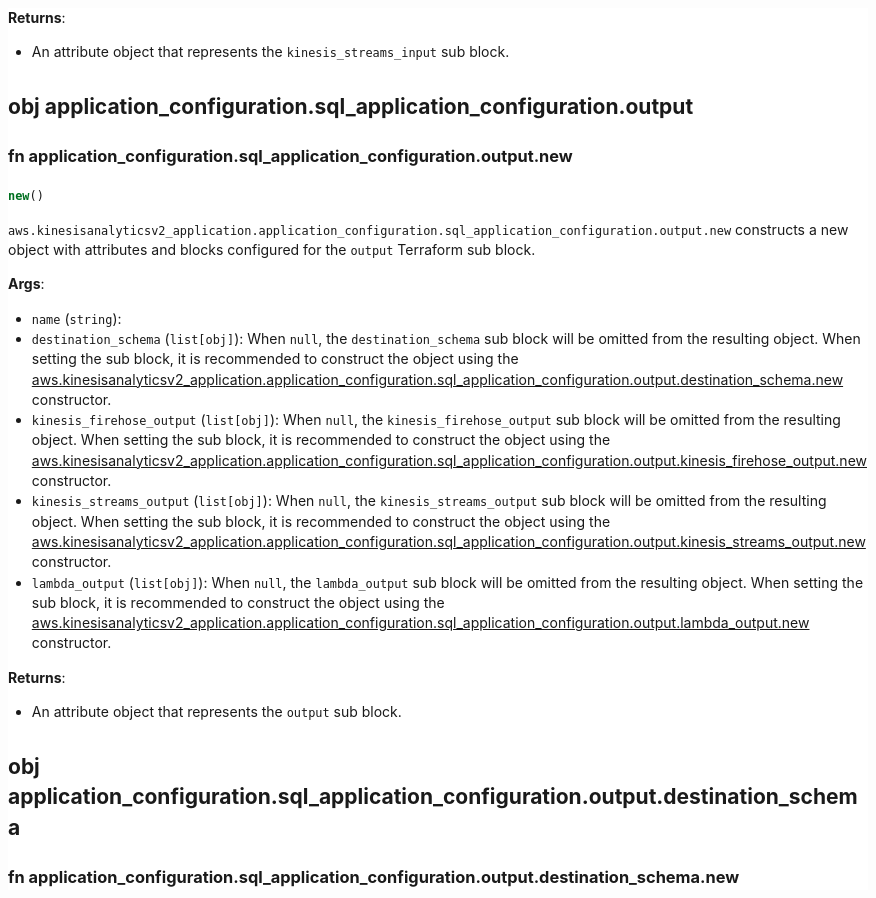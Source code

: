 **Returns**:
  - An attribute object that represents the `kinesis_streams_input` sub block.


## obj application_configuration.sql_application_configuration.output



### fn application_configuration.sql_application_configuration.output.new

```ts
new()
```


`aws.kinesisanalyticsv2_application.application_configuration.sql_application_configuration.output.new` constructs a new object with attributes and blocks configured for the `output`
Terraform sub block.



**Args**:
  - `name` (`string`): 
  - `destination_schema` (`list[obj]`):  When `null`, the `destination_schema` sub block will be omitted from the resulting object. When setting the sub block, it is recommended to construct the object using the [aws.kinesisanalyticsv2_application.application_configuration.sql_application_configuration.output.destination_schema.new](#fn-kinesisanalyticsv2_applicationapplication_configurationsql_application_configurationdestination_schemanew) constructor.
  - `kinesis_firehose_output` (`list[obj]`):  When `null`, the `kinesis_firehose_output` sub block will be omitted from the resulting object. When setting the sub block, it is recommended to construct the object using the [aws.kinesisanalyticsv2_application.application_configuration.sql_application_configuration.output.kinesis_firehose_output.new](#fn-kinesisanalyticsv2_applicationapplication_configurationsql_application_configurationkinesis_firehose_outputnew) constructor.
  - `kinesis_streams_output` (`list[obj]`):  When `null`, the `kinesis_streams_output` sub block will be omitted from the resulting object. When setting the sub block, it is recommended to construct the object using the [aws.kinesisanalyticsv2_application.application_configuration.sql_application_configuration.output.kinesis_streams_output.new](#fn-kinesisanalyticsv2_applicationapplication_configurationsql_application_configurationkinesis_streams_outputnew) constructor.
  - `lambda_output` (`list[obj]`):  When `null`, the `lambda_output` sub block will be omitted from the resulting object. When setting the sub block, it is recommended to construct the object using the [aws.kinesisanalyticsv2_application.application_configuration.sql_application_configuration.output.lambda_output.new](#fn-kinesisanalyticsv2_applicationapplication_configurationsql_application_configurationlambda_outputnew) constructor.

**Returns**:
  - An attribute object that represents the `output` sub block.


## obj application_configuration.sql_application_configuration.output.destination_schema



### fn application_configuration.sql_application_configuration.output.destination_schema.new
